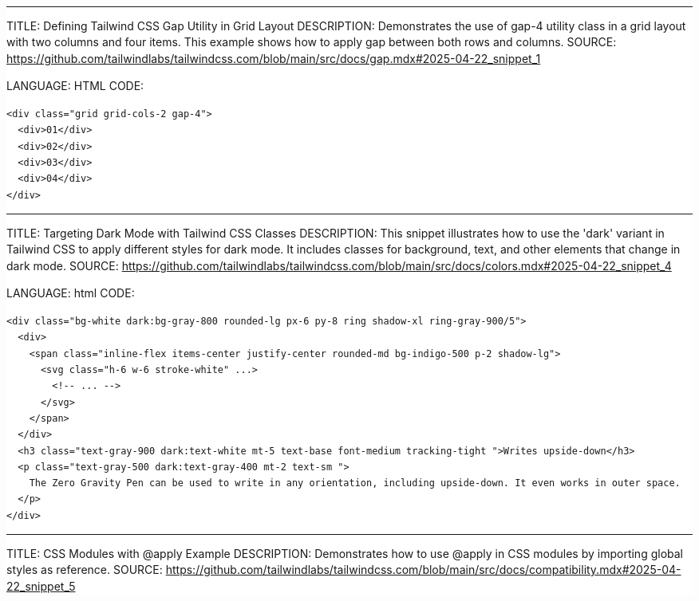 ----------------------------------------

TITLE: Defining Tailwind CSS Gap Utility in Grid Layout
DESCRIPTION: Demonstrates the use of gap-4 utility class in a grid layout with two columns and four items. This example shows how to apply gap between both rows and columns.
SOURCE: https://github.com/tailwindlabs/tailwindcss.com/blob/main/src/docs/gap.mdx#2025-04-22_snippet_1

LANGUAGE: HTML
CODE:
```
<div class="grid grid-cols-2 gap-4">
  <div>01</div>
  <div>02</div>
  <div>03</div>
  <div>04</div>
</div>
```

----------------------------------------

TITLE: Targeting Dark Mode with Tailwind CSS Classes
DESCRIPTION: This snippet illustrates how to use the 'dark' variant in Tailwind CSS to apply different styles for dark mode. It includes classes for background, text, and other elements that change in dark mode.
SOURCE: https://github.com/tailwindlabs/tailwindcss.com/blob/main/src/docs/colors.mdx#2025-04-22_snippet_4

LANGUAGE: html
CODE:
```
<div class="bg-white dark:bg-gray-800 rounded-lg px-6 py-8 ring shadow-xl ring-gray-900/5">
  <div>
    <span class="inline-flex items-center justify-center rounded-md bg-indigo-500 p-2 shadow-lg">
      <svg class="h-6 w-6 stroke-white" ...>
        <!-- ... -->
      </svg>
    </span>
  </div>
  <h3 class="text-gray-900 dark:text-white mt-5 text-base font-medium tracking-tight ">Writes upside-down</h3>
  <p class="text-gray-500 dark:text-gray-400 mt-2 text-sm ">
    The Zero Gravity Pen can be used to write in any orientation, including upside-down. It even works in outer space.
  </p>
</div>
```

----------------------------------------

TITLE: CSS Modules with @apply Example
DESCRIPTION: Demonstrates how to use @apply in CSS modules by importing global styles as reference.
SOURCE: https://github.com/tailwindlabs/tailwindcss.com/blob/main/src/docs/compatibility.mdx#2025-04-22_snippet_5
